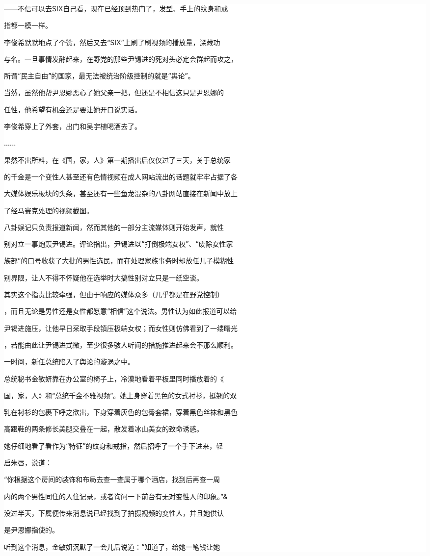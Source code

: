 ——不信可以去SIX自己看，现在已经顶到热门了，发型、手上的纹身和戒

指都一模一样。

李俊希默默地点了个赞，然后又去“SIX”上刷了刷视频的播放量，深藏功

与名。一旦事情发酵起来，在野党的那些尹锡进的死对头必定会群起而攻之，

所谓“民主自由”的国家，最无法被统治阶级控制的就是“舆论”。

当然，虽然他帮尹恩娜恶心了她父亲一把，但还是不相信这只是尹恩娜的

任性，他希望有机会还是要让她开口说实话。

李俊希穿上了外套，出门和吴宇植喝酒去了。

......

果然不出所料，在《国，家，人》第一期播出后仅仅过了三天，关于总统家

的千金是一个变性人甚至还有色情视频在成人网站流出的话题就牢牢占据了各

大媒体娱乐板块的头条，甚至还有一些鱼龙混杂的八卦网站直接在新闻中放上

了经马赛克处理的视频截图。

八卦娱记只负责报道新闻，然而其他的一部分主流媒体则开始发声，就性

别对立一事炮轰尹锡进。评论指出，尹锡进以“打倒极端女权”、“废除女性家

族部”的口号收获了大批的男性选民，而在处理家族事务时却放任儿子模糊性

别界限，让人不得不怀疑他在选举时大搞性别对立只是一纸空谈。

其实这个指责比较牵强，但由于响应的媒体众多（几乎都是在野党控制）

，而且无论是男性还是女性都愿意“相信”这个说法。男性认为如此报道可以给

尹锡进施压，让他早日采取手段镇压极端女权；而女性则仿佛看到了一缕曙光

，若能由此让尹锡进式微，至少很多骇人听闻的措施推进起来会不那么顺利。

一时间，新任总统陷入了舆论的漩涡之中。

总统秘书金敏妍靠在办公室的椅子上，冷漠地看着平板里同时播放着的《

国，家，人》和“总统千金不雅视频”。她上身穿着黑色的女式衬衫，挺翘的双

乳在衬衫的包裹下呼之欲出，下身穿着灰色的包臀套裙，穿着黑色丝袜和黑色

高跟鞋的两条修长美腿交叠在一起，散发着冰山美女的致命诱惑。

她仔细地看了看作为“特征”的纹身和戒指，然后招呼了一个手下进来，轻

启朱唇，说道：

“你根据这个房间的装饰和布局去查一查属于哪个酒店，找到后再查一周

内的两个男性同住的入住记录，或者询问一下前台有无对变性人的印象。”&

没过半天，下属便传来消息说已经找到了拍摄视频的变性人，并且她供认

是尹恩娜指使的。

听到这个消息，金敏妍沉默了一会儿后说道：“知道了，给她一笔钱让她
